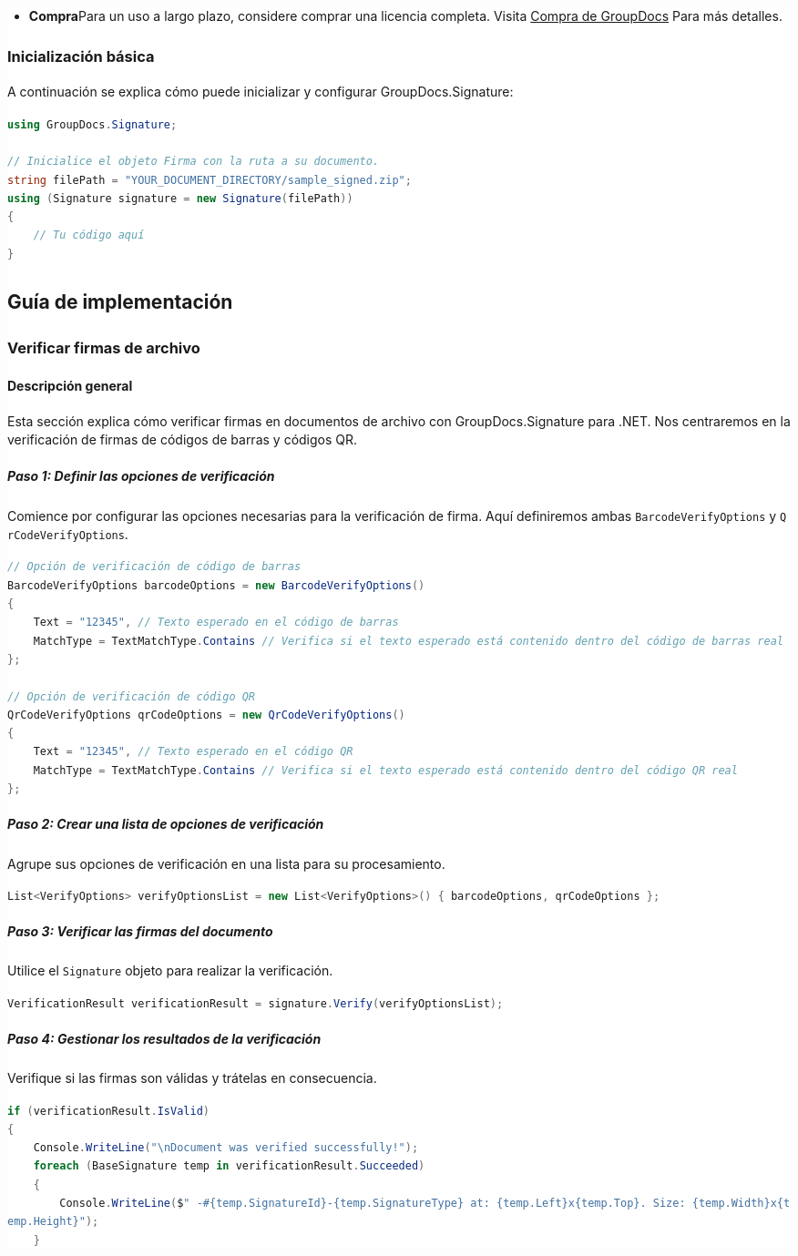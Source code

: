 - **Compra**Para un uso a largo plazo, considere comprar una licencia completa. Visita [Compra de GroupDocs](https://purchase.groupdocs.com/buy) Para más detalles.
### Inicialización básica
A continuación se explica cómo puede inicializar y configurar GroupDocs.Signature:
```csharp
using GroupDocs.Signature;

// Inicialice el objeto Firma con la ruta a su documento.
string filePath = "YOUR_DOCUMENT_DIRECTORY/sample_signed.zip";
using (Signature signature = new Signature(filePath))
{
    // Tu código aquí
}
```

## Guía de implementación
### Verificar firmas de archivo
#### Descripción general
Esta sección explica cómo verificar firmas en documentos de archivo con GroupDocs.Signature para .NET. Nos centraremos en la verificación de firmas de códigos de barras y códigos QR.
##### Paso 1: Definir las opciones de verificación
Comience por configurar las opciones necesarias para la verificación de firma. Aquí definiremos ambas `BarcodeVerifyOptions` y `QrCodeVerifyOptions`.
```csharp
// Opción de verificación de código de barras
BarcodeVerifyOptions barcodeOptions = new BarcodeVerifyOptions()
{
    Text = "12345", // Texto esperado en el código de barras
    MatchType = TextMatchType.Contains // Verifica si el texto esperado está contenido dentro del código de barras real
};

// Opción de verificación de código QR
QrCodeVerifyOptions qrCodeOptions = new QrCodeVerifyOptions()
{
    Text = "12345", // Texto esperado en el código QR
    MatchType = TextMatchType.Contains // Verifica si el texto esperado está contenido dentro del código QR real
};
```
##### Paso 2: Crear una lista de opciones de verificación
Agrupe sus opciones de verificación en una lista para su procesamiento.
```csharp
List<VerifyOptions> verifyOptionsList = new List<VerifyOptions>() { barcodeOptions, qrCodeOptions };
```
##### Paso 3: Verificar las firmas del documento
Utilice el `Signature` objeto para realizar la verificación.
```csharp
VerificationResult verificationResult = signature.Verify(verifyOptionsList);
```
##### Paso 4: Gestionar los resultados de la verificación
Verifique si las firmas son válidas y trátelas en consecuencia.
```csharp
if (verificationResult.IsValid)
{
    Console.WriteLine("\nDocument was verified successfully!");
    foreach (BaseSignature temp in verificationResult.Succeeded)
    {
        Console.WriteLine($" -#{temp.SignatureId}-{temp.SignatureType} at: {temp.Left}x{temp.Top}. Size: {temp.Width}x{temp.Height}");
    }
```